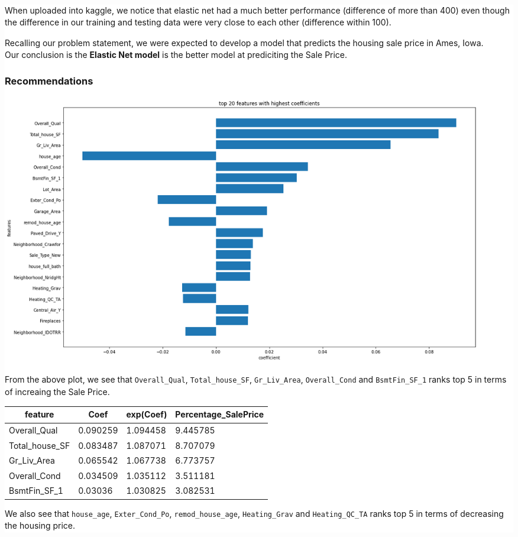 When uploaded into kaggle, we notice that elastic net had a much better performance (difference of more than 400) even though the difference in our training and testing data were very close to each other (difference within 100).

Recalling our problem statement, we were expected to develop a model that predicts the housing sale price in Ames, Iowa. <br>
Our conclusion is the __Elastic Net model__ is the better model at prediciting the Sale Price.

### Recommendations

<img src='./images/barplot.png' width=800px />

From the above plot, we see that `Overall_Qual`, `Total_house_SF`, `Gr_Liv_Area`, `Overall_Cond` and `BsmtFin_SF_1` ranks top 5 in terms of increaing the Sale Price.

| 	    feature	 | 	Coef	 | 	exp(Coef)	 | 	Percentage_SalePrice	 |
|-|-|-|-|
| 	Overall_Qual	 | 	0.090259	 | 	1.094458	 | 	9.445785	 |
| 	Total_house_SF	 | 	0.083487	 | 	1.087071	 | 	8.707079	 |
| 	Gr_Liv_Area	 | 	0.065542	 | 	1.067738	 | 	6.773757	 |
| 	Overall_Cond	 | 	0.034509	 | 	1.035112	 | 	3.511181	 |
| 	BsmtFin_SF_1	 | 	0.03036	 | 	1.030825	 | 	3.082531	 |

We also see that `house_age`, `Exter_Cond_Po`, `remod_house_age`, `Heating_Grav` and `Heating_QC_TA` ranks top 5 in terms of decreasing the housing price.

